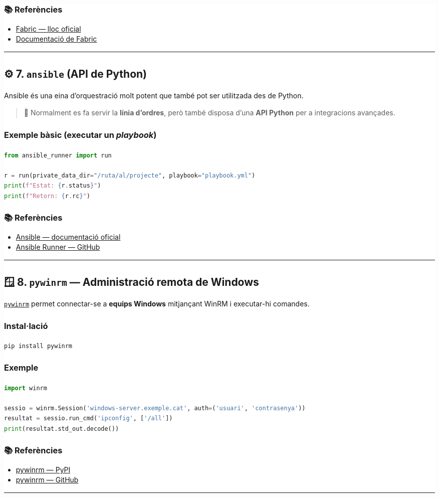 ### 📚 Referències
- [Fabric — lloc oficial](https://www.fabfile.org/)  
- [Documentació de Fabric](https://docs.fabfile.org/)

---

## ⚙️ 7. `ansible` (API de Python)

Ansible és una eina d’orquestració molt potent que també pot ser utilitzada des de Python.

> 🧰 Normalment es fa servir la **línia d’ordres**, però també disposa d’una **API Python** per a integracions avançades.

### Exemple bàsic (executar un *playbook*)

```python
from ansible_runner import run

r = run(private_data_dir="/ruta/al/projecte", playbook="playbook.yml")
print(f"Estat: {r.status}")
print(f"Retorn: {r.rc}")
```

### 📚 Referències
- [Ansible — documentació oficial](https://docs.ansible.com/)  
- [Ansible Runner — GitHub](https://github.com/ansible/ansible-runner)

---

## 🪟 8. `pywinrm` — Administració remota de Windows

[`pywinrm`](https://pypi.org/project/pywinrm/) permet connectar-se a **equips Windows** mitjançant WinRM i executar-hi comandes.

### Instal·lació
```bash
pip install pywinrm
```

### Exemple

```python
import winrm

sessio = winrm.Session('windows-server.exemple.cat', auth=('usuari', 'contrasenya'))
resultat = sessio.run_cmd('ipconfig', ['/all'])
print(resultat.std_out.decode())
```

### 📚 Referències
- [pywinrm — PyPI](https://pypi.org/project/pywinrm/)  
- [pywinrm — GitHub](https://github.com/diyan/pywinrm)

---